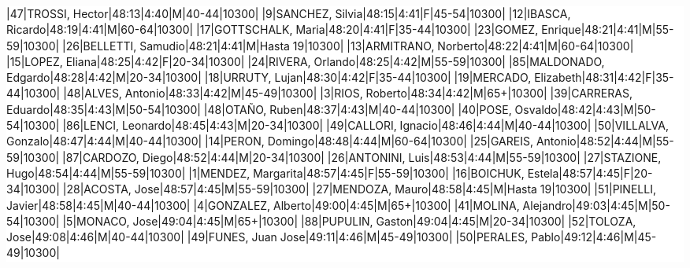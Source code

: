 |47|TROSSI, Hector|48:13|4:40|M|40-44|10300|
|9|SANCHEZ, Silvia|48:15|4:41|F|45-54|10300|
|12|IBASCA, Ricardo|48:19|4:41|M|60-64|10300|
|17|GOTTSCHALK, Maria|48:20|4:41|F|35-44|10300|
|23|GOMEZ, Enrique|48:21|4:41|M|55-59|10300|
|26|BELLETTI, Samudio|48:21|4:41|M|Hasta 19|10300|
|13|ARMITRANO, Norberto|48:22|4:41|M|60-64|10300|
|15|LOPEZ, Eliana|48:25|4:42|F|20-34|10300|
|24|RIVERA, Orlando|48:25|4:42|M|55-59|10300|
|85|MALDONADO, Edgardo|48:28|4:42|M|20-34|10300|
|18|URRUTY, Lujan|48:30|4:42|F|35-44|10300|
|19|MERCADO, Elizabeth|48:31|4:42|F|35-44|10300|
|48|ALVES, Antonio|48:33|4:42|M|45-49|10300|
|3|RIOS, Roberto|48:34|4:42|M|65+|10300|
|39|CARRERAS, Eduardo|48:35|4:43|M|50-54|10300|
|48|OTAÑO, Ruben|48:37|4:43|M|40-44|10300|
|40|POSE, Osvaldo|48:42|4:43|M|50-54|10300|
|86|LENCI, Leonardo|48:45|4:43|M|20-34|10300|
|49|CALLORI, Ignacio|48:46|4:44|M|40-44|10300|
|50|VILLALVA, Gonzalo|48:47|4:44|M|40-44|10300|
|14|PERON, Domingo|48:48|4:44|M|60-64|10300|
|25|GAREIS, Antonio|48:52|4:44|M|55-59|10300|
|87|CARDOZO, Diego|48:52|4:44|M|20-34|10300|
|26|ANTONINI, Luis|48:53|4:44|M|55-59|10300|
|27|STAZIONE, Hugo|48:54|4:44|M|55-59|10300|
|1|MENDEZ, Margarita|48:57|4:45|F|55-59|10300|
|16|BOICHUK, Estela|48:57|4:45|F|20-34|10300|
|28|ACOSTA, Jose|48:57|4:45|M|55-59|10300|
|27|MENDOZA, Mauro|48:58|4:45|M|Hasta 19|10300|
|51|PINELLI, Javier|48:58|4:45|M|40-44|10300|
|4|GONZALEZ, Alberto|49:00|4:45|M|65+|10300|
|41|MOLINA, Alejandro|49:03|4:45|M|50-54|10300|
|5|MONACO, Jose|49:04|4:45|M|65+|10300|
|88|PUPULIN, Gaston|49:04|4:45|M|20-34|10300|
|52|TOLOZA, Jose|49:08|4:46|M|40-44|10300|
|49|FUNES, Juan Jose|49:11|4:46|M|45-49|10300|
|50|PERALES, Pablo|49:12|4:46|M|45-49|10300|